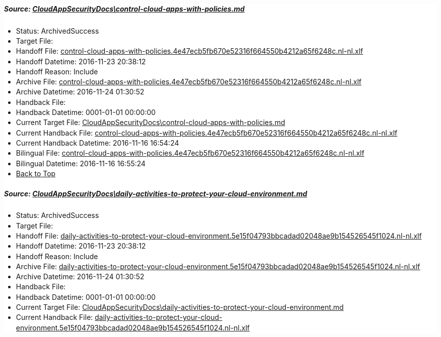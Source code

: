 ##### <a name='df5d9b927e3cb51d2b8a2910329cfc4824c168b020'></a> Source: [CloudAppSecurityDocs\control-cloud-apps-with-policies.md](https://github.com/Microsoft/CloudAppSecurityDocs-pr/blob/6637aaaa34c855cfd6070e9420428d19087e0aa7/CloudAppSecurityDocs/control-cloud-apps-with-policies.md)
* Status: ArchivedSuccess
* Target File: 
* Handoff File: [control-cloud-apps-with-policies.4e47ecb5fb670e52316f664550b4212a65f6248c.nl-nl.xlf](https://github.com/Microsoft/CloudAppSecurityDocs-pr.handoff/blob/ad3f15285d76864aa44c5c8292a6eb193c6bfddf/ol-handoff/Microsoft/CloudAppSecurityDocs-pr.nl-nl/live/ht/control-cloud-apps-with-policies.4e47ecb5fb670e52316f664550b4212a65f6248c.nl-nl.xlf)
* Handoff Datetime: 2016-11-23 20:38:12
* Handoff Reason: Include
* Archive File: [control-cloud-apps-with-policies.4e47ecb5fb670e52316f664550b4212a65f6248c.nl-nl.xlf](https://github.com/Microsoft/CloudAppSecurityDocs-pr.handoff/blob/35681efd6d8ce1995d1bc18155e383ee577efe79/ol-archive/Microsoft/CloudAppSecurityDocs-pr.nl-nl/live/ht/control-cloud-apps-with-policies.4e47ecb5fb670e52316f664550b4212a65f6248c.nl-nl.xlf)
* Archive Datetime: 2016-11-24 01:30:52
* Handback File: 
* Handback Datetime: 0001-01-01 00:00:00
* Current Target File: [CloudAppSecurityDocs\control-cloud-apps-with-policies.md](https://github.com/Microsoft/CloudAppSecurityDocs-pr.nl-nl/blob/562b5a5300dc06feee84f1fb4513d8fd85d5b0ec/CloudAppSecurityDocs/control-cloud-apps-with-policies.md)
* Current Handback File: [control-cloud-apps-with-policies.4e47ecb5fb670e52316f664550b4212a65f6248c.nl-nl.xlf](https://github.com/Microsoft/CloudAppSecurityDocs-pr.handback/blob/ec035001d73df869510fad781cc82290bc292311/ol-handback/Microsoft/CloudAppSecurityDocs-pr.nl-nl/live/ht/control-cloud-apps-with-policies.4e47ecb5fb670e52316f664550b4212a65f6248c.nl-nl.xlf)
* Current Handback Datetime: 2016-11-16 16:54:24
* Bilingual File: [control-cloud-apps-with-policies.4e47ecb5fb670e52316f664550b4212a65f6248c.nl-nl.xlf](https://github.com/Microsoft/CloudAppSecurityDocs-pr.handback/blob/ec035001d73df869510fad781cc82290bc292311/ol-handback/Microsoft/CloudAppSecurityDocs-pr.nl-nl/live/ht/control-cloud-apps-with-policies.4e47ecb5fb670e52316f664550b4212a65f6248c.nl-nl.xlf)
* Bilingual Datetime: 2016-11-16 16:55:24
* [Back to Top](#report-top)

##### <a name='5defb9bde515be712bc64ce84be42b2120935ed823'></a> Source: [CloudAppSecurityDocs\daily-activities-to-protect-your-cloud-environment.md](https://github.com/Microsoft/CloudAppSecurityDocs-pr/blob/e41c04d25f12aa5207ef9ffbb6a22f4b894e92cb/CloudAppSecurityDocs/daily-activities-to-protect-your-cloud-environment.md)
* Status: ArchivedSuccess
* Target File: 
* Handoff File: [daily-activities-to-protect-your-cloud-environment.5e15f04793bbcadad02048ae9b154526545f1024.nl-nl.xlf](https://github.com/Microsoft/CloudAppSecurityDocs-pr.handoff/blob/ad3f15285d76864aa44c5c8292a6eb193c6bfddf/ol-handoff/Microsoft/CloudAppSecurityDocs-pr.nl-nl/live/ht/daily-activities-to-protect-your-cloud-environment.5e15f04793bbcadad02048ae9b154526545f1024.nl-nl.xlf)
* Handoff Datetime: 2016-11-23 20:38:12
* Handoff Reason: Include
* Archive File: [daily-activities-to-protect-your-cloud-environment.5e15f04793bbcadad02048ae9b154526545f1024.nl-nl.xlf](https://github.com/Microsoft/CloudAppSecurityDocs-pr.handoff/blob/35681efd6d8ce1995d1bc18155e383ee577efe79/ol-archive/Microsoft/CloudAppSecurityDocs-pr.nl-nl/live/ht/daily-activities-to-protect-your-cloud-environment.5e15f04793bbcadad02048ae9b154526545f1024.nl-nl.xlf)
* Archive Datetime: 2016-11-24 01:30:52
* Handback File: 
* Handback Datetime: 0001-01-01 00:00:00
* Current Target File: [CloudAppSecurityDocs\daily-activities-to-protect-your-cloud-environment.md](https://github.com/Microsoft/CloudAppSecurityDocs-pr.nl-nl/blob/61a5b973c581845f652c2199346215f5367ea2fd/CloudAppSecurityDocs/daily-activities-to-protect-your-cloud-environment.md)
* Current Handback File: [daily-activities-to-protect-your-cloud-environment.5e15f04793bbcadad02048ae9b154526545f1024.nl-nl.xlf](https://github.com/Microsoft/CloudAppSecurityDocs-pr.handback/blob/eaa5cddf94ae7472b1ef9aacf6a9580ff77d299d/ol-handback/Microsoft/CloudAppSecurityDocs-pr.nl-nl/live/ht/daily-activities-to-protect-your-cloud-environment.5e15f04793bbcadad02048ae9b154526545f1024.nl-nl.xlf)